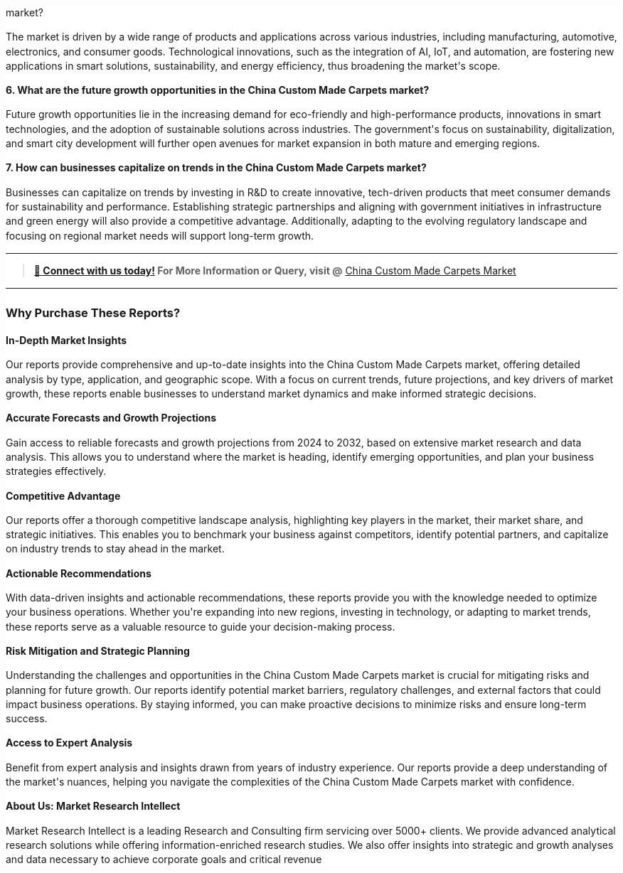 market?</strong></p><p class="" data-start="1951" data-end="2402">The market is driven by a wide range of products and applications across various industries, including manufacturing, automotive, electronics, and consumer goods. Technological innovations, such as the integration of AI, IoT, and automation, are fostering new applications in smart solutions, sustainability, and energy efficiency, thus broadening the market's scope.</p><p class="" data-start="2404" data-end="2849"><strong data-start="2404" data-end="2477">6. What are the future growth opportunities in the China Custom Made Carpets market?</strong></p><p class="" data-start="2404" data-end="2849">Future growth opportunities lie in the increasing demand for eco-friendly and high-performance products, innovations in smart technologies, and the adoption of sustainable solutions across industries. The government's focus on sustainability, digitalization, and smart city development will further open avenues for market expansion in both mature and emerging regions.</p><p class="" data-start="2851" data-end="3371"><strong data-start="2851" data-end="2923">7. How can businesses capitalize on trends in the China Custom Made Carpets market?</strong></p><p class="" data-start="2851" data-end="3371">Businesses can capitalize on trends by investing in R&amp;D to create innovative, tech-driven products that meet consumer demands for sustainability and performance. Establishing strategic partnerships and aligning with government initiatives in infrastructure and green energy will also provide a competitive advantage. Additionally, adapting to the evolving regulatory landscape and focusing on regional market needs will support long-term growth.</p><hr /><blockquote><p><span class="font-[700]"><strong><a href="https://www.marketresearchintellect.com/product/global-custom-made-carpets-market-size-and-forecast/?utm_source=Linkedin&utm_medium=019">📩 Connect with us today!</a> For More Information or Query, visit&nbsp;@</strong>&nbsp;</span><span class="font-[700]"><a href="https://www.marketresearchintellect.com/product/global-custom-made-carpets-market-size-and-forecast/?utm_source=Linkedin&utm_medium=019" target="_blank" data-tracking-control-name="article-ssr-frontend-pulse_little-text-block" data-tracking-will-navigate="" data-test-link="">China Custom Made Carpets Market</a></span></p></blockquote><hr /><h3 class="" data-start="164" data-end="199"><strong data-start="168" data-end="199">Why Purchase These Reports?</strong></h3><p class="" data-start="201" data-end="575"><strong data-start="201" data-end="229">In-Depth Market Insights</strong></p><p class="" data-start="201" data-end="575">Our reports provide comprehensive and up-to-date insights into the China Custom Made Carpets market, offering detailed analysis by type, application, and geographic scope. With a focus on current trends, future projections, and key drivers of market growth, these reports enable businesses to understand market dynamics and make informed strategic decisions.</p><p class="" data-start="577" data-end="893"><strong data-start="577" data-end="622">Accurate Forecasts and Growth Projections</strong></p><p class="" data-start="577" data-end="893">Gain access to reliable forecasts and growth projections from 2024 to 2032, based on extensive market research and data analysis. This allows you to understand where the market is heading, identify emerging opportunities, and plan your business strategies effectively.</p><p class="" data-start="895" data-end="1227"><strong data-start="895" data-end="920">Competitive Advantage</strong></p><p class="" data-start="895" data-end="1227">Our reports offer a thorough competitive landscape analysis, highlighting key players in the market, their market share, and strategic initiatives. This enables you to benchmark your business against competitors, identify potential partners, and capitalize on industry trends to stay ahead in the market.</p><p class="" data-start="1229" data-end="1589"><strong data-start="1229" data-end="1259">Actionable Recommendations</strong></p><p class="" data-start="1229" data-end="1589">With data-driven insights and actionable recommendations, these reports provide you with the knowledge needed to optimize your business operations. Whether you're expanding into new regions, investing in technology, or adapting to market trends, these reports serve as a valuable resource to guide your decision-making process.</p><p class="" data-start="1591" data-end="2004"><strong data-start="1591" data-end="1633">Risk Mitigation and Strategic Planning</strong></p><p class="" data-start="1591" data-end="2004">Understanding the challenges and opportunities in the China Custom Made Carpets market is crucial for mitigating risks and planning for future growth. Our reports identify potential market barriers, regulatory challenges, and external factors that could impact business operations. By staying informed, you can make proactive decisions to minimize risks and ensure long-term success.</p><p class="" data-start="2006" data-end="2266"><strong data-start="2006" data-end="2035">Access to Expert Analysis</strong></p><p class="" data-start="2006" data-end="2266">Benefit from expert analysis and insights drawn from years of industry experience. Our reports provide a deep understanding of the market's nuances, helping you navigate the complexities of the China Custom Made Carpets market with confidence.</p><p><strong><span class="font-[700]">About Us: Market Research Intellect</span></strong></p><p><span class="">Market Research Intellect is a leading Research and Consulting firm servicing over 5000+ clients. We provide advanced analytical research solutions while offering information-enriched research studies.&nbsp;</span>We also offer insights into strategic and growth analyses and data necessary to achieve corporate goals and critical revenue